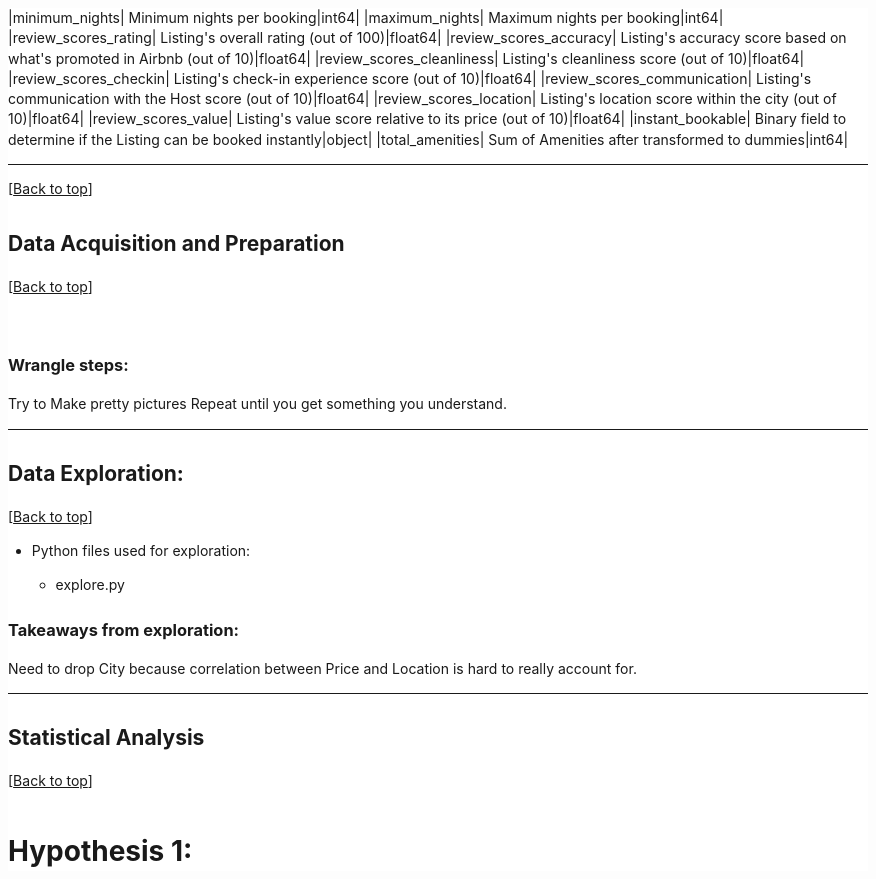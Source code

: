 |minimum_nights|	Minimum nights per booking|int64|
|maximum_nights|	Maximum nights per booking|int64|
|review_scores_rating|	Listing's overall rating (out of 100)|float64|
|review_scores_accuracy|	Listing's accuracy score based on what's promoted in Airbnb (out of 10)|float64|
|review_scores_cleanliness|	Listing's cleanliness score (out of 10)|float64|
|review_scores_checkin|	Listing's check-in experience score (out of 10)|float64|
|review_scores_communication|	Listing's communication with the Host score (out of 10)|float64|
|review_scores_location|	Listing's location score within the city (out of 10)|float64|
|review_scores_value|	Listing's value score relative to its price (out of 10)|float64|
|instant_bookable|	Binary field to determine if the Listing can be booked instantly|object|
|total_amenities|  Sum of Amenities after transformed to dummies|int64|
***
[[Back to top](#top)]
## <a name="wrangle"></a>Data Acquisition and Preparation
[[Back to top](#top)]

![]()


### Wrangle steps: 
Try to Make pretty pictures
Repeat until you get something you understand.

*********************

## <a name="explore"></a>Data Exploration:
[[Back to top](#top)]
- Python files used for exploration:

    - explore.py



### Takeaways from exploration:
Need to drop City because correlation between Price and Location is hard to really account for. 

***

## <a name="stats"></a>Statistical Analysis
[[Back to top](#top)]


# Hypothesis 1:
